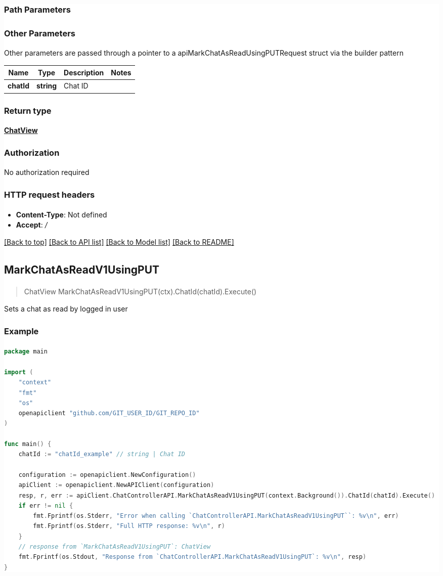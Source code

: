 ### Path Parameters



### Other Parameters

Other parameters are passed through a pointer to a apiMarkChatAsReadUsingPUTRequest struct via the builder pattern


Name | Type | Description  | Notes
------------- | ------------- | ------------- | -------------
 **chatId** | **string** | Chat ID | 

### Return type

[**ChatView**](ChatView.md)

### Authorization

No authorization required

### HTTP request headers

- **Content-Type**: Not defined
- **Accept**: */*

[[Back to top]](#) [[Back to API list]](../README.md#documentation-for-api-endpoints)
[[Back to Model list]](../README.md#documentation-for-models)
[[Back to README]](../README.md)


## MarkChatAsReadV1UsingPUT

> ChatView MarkChatAsReadV1UsingPUT(ctx).ChatId(chatId).Execute()

Sets a chat as read by logged in user

### Example

```go
package main

import (
	"context"
	"fmt"
	"os"
	openapiclient "github.com/GIT_USER_ID/GIT_REPO_ID"
)

func main() {
	chatId := "chatId_example" // string | Chat ID

	configuration := openapiclient.NewConfiguration()
	apiClient := openapiclient.NewAPIClient(configuration)
	resp, r, err := apiClient.ChatControllerAPI.MarkChatAsReadV1UsingPUT(context.Background()).ChatId(chatId).Execute()
	if err != nil {
		fmt.Fprintf(os.Stderr, "Error when calling `ChatControllerAPI.MarkChatAsReadV1UsingPUT``: %v\n", err)
		fmt.Fprintf(os.Stderr, "Full HTTP response: %v\n", r)
	}
	// response from `MarkChatAsReadV1UsingPUT`: ChatView
	fmt.Fprintf(os.Stdout, "Response from `ChatControllerAPI.MarkChatAsReadV1UsingPUT`: %v\n", resp)
}
```
